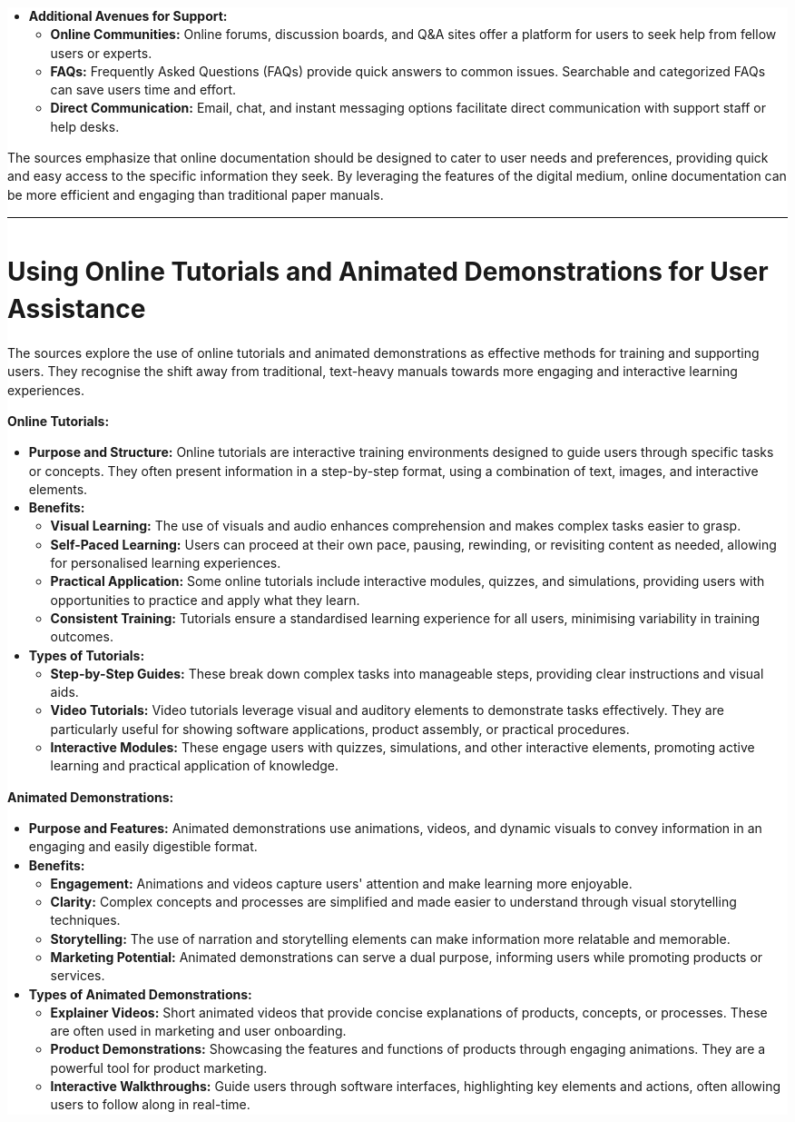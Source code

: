 * **Additional Avenues for Support:**
    *  **Online Communities:**  Online forums, discussion boards, and Q&A sites offer a platform for users to seek help from fellow users or experts. 
    *   **FAQs:** Frequently Asked Questions (FAQs) provide quick answers to common issues. Searchable and categorized FAQs can save users time and effort.
    *   **Direct Communication:** Email, chat, and instant messaging options facilitate direct communication with support staff or help desks.

The sources emphasize that online documentation should be designed to cater to user needs and preferences, providing quick and easy access to the specific information they seek. By leveraging the features of the digital medium, online documentation can be more efficient and engaging than traditional paper manuals. 

----

# Using Online Tutorials and Animated Demonstrations for User Assistance 

The sources explore the use of online tutorials and animated demonstrations as effective methods for training and supporting users.  They recognise the shift away from traditional, text-heavy manuals towards more engaging and interactive learning experiences.

**Online Tutorials:**

* **Purpose and Structure:** Online tutorials are interactive training environments designed to guide users through specific tasks or concepts.  They often present information in a step-by-step format, using a combination of text, images, and interactive elements. 
* **Benefits:**
    * **Visual Learning:** The use of visuals and audio enhances comprehension and makes complex tasks easier to grasp.
    * **Self-Paced Learning:**  Users can proceed at their own pace, pausing, rewinding, or revisiting content as needed, allowing for personalised learning experiences.
    * **Practical Application:** Some online tutorials include interactive modules, quizzes, and simulations, providing users with opportunities to practice and apply what they learn.
    * **Consistent Training:** Tutorials ensure a standardised learning experience for all users, minimising variability in training outcomes.
* **Types of Tutorials:**
    * **Step-by-Step Guides:**  These break down complex tasks into manageable steps, providing clear instructions and visual aids.
    * **Video Tutorials:**  Video tutorials leverage visual and auditory elements to demonstrate tasks effectively.  They are particularly useful for showing software applications, product assembly, or practical procedures.
    * **Interactive Modules:**  These engage users with quizzes, simulations, and other interactive elements, promoting active learning and practical application of knowledge.

**Animated Demonstrations:**

* **Purpose and Features:**  Animated demonstrations use animations, videos, and dynamic visuals to convey information in an engaging and easily digestible format.
* **Benefits:**
    * **Engagement:**  Animations and videos capture users' attention and make learning more enjoyable.
    * **Clarity:**  Complex concepts and processes are simplified and made easier to understand through visual storytelling techniques.
    * **Storytelling:**  The use of narration and storytelling elements can make information more relatable and memorable.
    * **Marketing Potential:** Animated demonstrations can serve a dual purpose, informing users while promoting products or services.
* **Types of Animated Demonstrations:**
    * **Explainer Videos:**  Short animated videos that provide concise explanations of products, concepts, or processes.  These are often used in marketing and user onboarding.
    * **Product Demonstrations:**  Showcasing the features and functions of products through engaging animations.  They are a powerful tool for product marketing.
    * **Interactive Walkthroughs:**  Guide users through software interfaces, highlighting key elements and actions, often allowing users to follow along in real-time.
